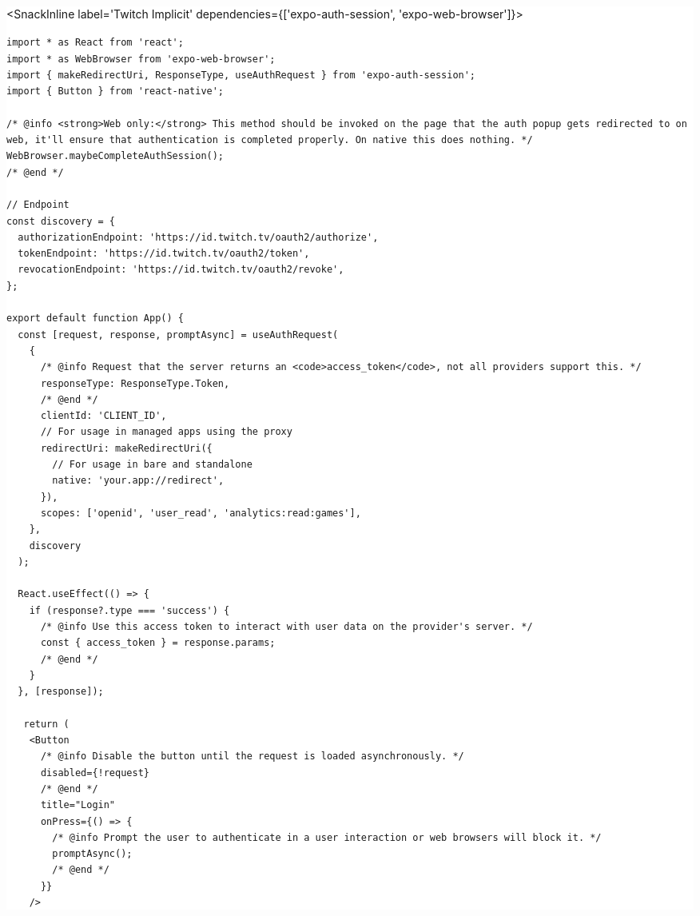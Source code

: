 </SnackInline>

</AuthCodeTab>

<ImplicitTab>

<SnackInline label='Twitch Implicit' dependencies={['expo-auth-session', 'expo-web-browser']}>

```tsx
import * as React from 'react';
import * as WebBrowser from 'expo-web-browser';
import { makeRedirectUri, ResponseType, useAuthRequest } from 'expo-auth-session';
import { Button } from 'react-native';

/* @info <strong>Web only:</strong> This method should be invoked on the page that the auth popup gets redirected to on web, it'll ensure that authentication is completed properly. On native this does nothing. */
WebBrowser.maybeCompleteAuthSession();
/* @end */

// Endpoint
const discovery = {
  authorizationEndpoint: 'https://id.twitch.tv/oauth2/authorize',
  tokenEndpoint: 'https://id.twitch.tv/oauth2/token',
  revocationEndpoint: 'https://id.twitch.tv/oauth2/revoke',
};

export default function App() {
  const [request, response, promptAsync] = useAuthRequest(
    {
      /* @info Request that the server returns an <code>access_token</code>, not all providers support this. */
      responseType: ResponseType.Token,
      /* @end */
      clientId: 'CLIENT_ID',
      // For usage in managed apps using the proxy
      redirectUri: makeRedirectUri({
        // For usage in bare and standalone
        native: 'your.app://redirect',
      }),
      scopes: ['openid', 'user_read', 'analytics:read:games'],
    },
    discovery
  );

  React.useEffect(() => {
    if (response?.type === 'success') {
      /* @info Use this access token to interact with user data on the provider's server. */
      const { access_token } = response.params;
      /* @end */
    }
  }, [response]);

   return (
    <Button
      /* @info Disable the button until the request is loaded asynchronously. */
      disabled={!request}
      /* @end */
      title="Login"
      onPress={() => {
        /* @info Prompt the user to authenticate in a user interaction or web browsers will block it. */
        promptAsync();
        /* @end */
      }}
    />
```

[c-identity4]: https://demo.identityserver.io/
[c-azure2]: https://docs.microsoft.com/en-us/azure/active-directory/develop/v2-overview
[c-coinbase]: https://www.coinbase.com/oauth/applications/new
[c-dropbox]: https://www.dropbox.com/developers/apps/create
[c-facebook]: https://developers.facebook.com/
[c-fitbit]: https://dev.fitbit.com/apps/new
[c-github]: https://github.com/settings/developers
[c-google]: https://developers.google.com/identity/protocols/OAuth2
[c-okta]: https://developer.okta.com/signup/
[c-reddit]: https://www.reddit.com/prefs/apps
[c-slack]: https://api.slack.com/apps
[c-spotify]: https://developer.spotify.com/dashboard/applications
[c-twitch]: https://dev.twitch.tv/console/apps/create
[s-twitch]: https://dev.twitch.tv/docs/authentication#scopes
[c-uber]: https://developer.uber.com/docs/riders/guides/authentication/introduction
[userinfo]: https://openid.net/specs/openid-connect-core-1_0.html#UserInfo
[provider-meta]: https://openid.net/specs/openid-connect-discovery-1_0.html#ProviderMetadata
[oidc-dcr]: https://openid.net/specs/openid-connect-discovery-1_0.html#OpenID.Registration
[oidc-autherr]: https://openid.net/specs/openid-connect-core-1_0.html#AuthError
[oidc-authreq]: https://openid.net/specs/openid-connect-core-1_0.html#AuthorizationRequest